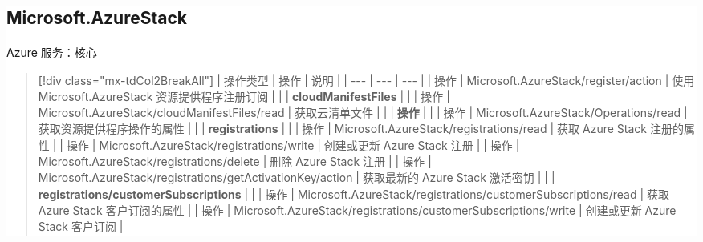 ## <a name="microsoftazurestack"></a>Microsoft.AzureStack

Azure 服务：核心

> [!div class="mx-tdCol2BreakAll"]
> | 操作类型 | 操作 | 说明 |
> | --- | --- | --- |
> | 操作 | Microsoft.AzureStack/register/action | 使用 Microsoft.AzureStack 资源提供程序注册订阅 |
> |  | **cloudManifestFiles** |  |
> | 操作 | Microsoft.AzureStack/cloudManifestFiles/read | 获取云清单文件 |
> |  | **操作** |  |
> | 操作 | Microsoft.AzureStack/Operations/read | 获取资源提供程序操作的属性 |
> |  | **registrations** |  |
> | 操作 | Microsoft.AzureStack/registrations/read | 获取 Azure Stack 注册的属性 |
> | 操作 | Microsoft.AzureStack/registrations/write | 创建或更新 Azure Stack 注册 |
> | 操作 | Microsoft.AzureStack/registrations/delete | 删除 Azure Stack 注册 |
> | 操作 | Microsoft.AzureStack/registrations/getActivationKey/action | 获取最新的 Azure Stack 激活密钥 |
> |  | **registrations/customerSubscriptions** |  |
> | 操作 | Microsoft.AzureStack/registrations/customerSubscriptions/read | 获取 Azure Stack 客户订阅的属性 |
> | 操作 | Microsoft.AzureStack/registrations/customerSubscriptions/write | 创建或更新 Azure Stack 客户订阅 |
